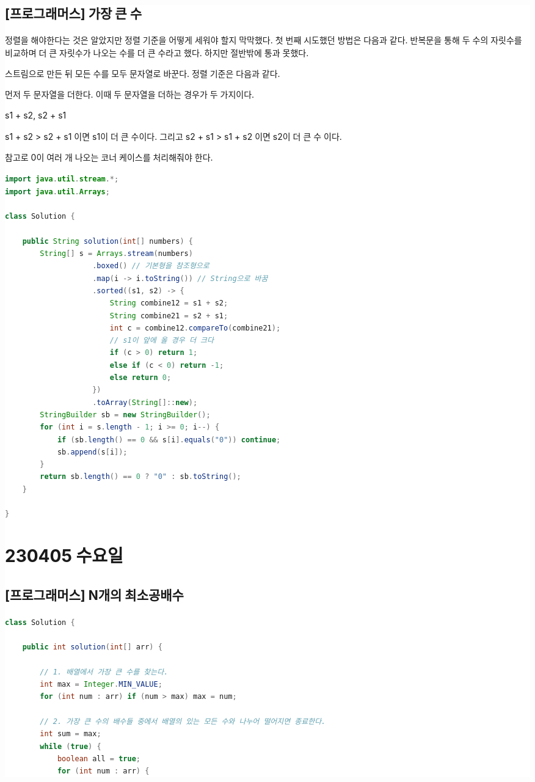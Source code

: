 ## [프로그래머스] 가장 큰 수

정렬을 해야한다는 것은 알았지만 정렬 기준을 어떻게 세워야 할지 막막했다.
첫 번째 시도했던 방법은 다음과 같다. 반복문을 통해 두 수의 자릿수를 비교하며 더 큰 자릿수가 나오는 수를 더 큰 수라고 했다. 하지만 절반밖에 통과 못했다. 

스트림으로 만든 뒤 모든 수를 모두 문자열로 바꾼다. 정렬 기준은 다음과 같다.

먼저 두 문자열을 더한다. 이때 두 문자열을 더하는 경우가 두 가지이다. 

s1 + s2, s2 + s1 

s1 + s2 > s2 + s1 이면 s1이 더 큰 수이다.
그리고 s2 + s1 > s1 + s2 이면 s2이 더 큰 수 이다.

참고로 0이 여러 개 나오는 코너 케이스를 처리해줘야 한다.

```java
import java.util.stream.*;
import java.util.Arrays;

class Solution {

    public String solution(int[] numbers) {
        String[] s = Arrays.stream(numbers)
                    .boxed() // 기본형을 참조형으로
                    .map(i -> i.toString()) // String으로 바꿈
                    .sorted((s1, s2) -> {
                        String combine12 = s1 + s2;
                        String combine21 = s2 + s1;
                        int c = combine12.compareTo(combine21);
                        // s1이 앞에 올 경우 더 크다
                        if (c > 0) return 1;
                        else if (c < 0) return -1;
                        else return 0;
                    })
                    .toArray(String[]::new);
        StringBuilder sb = new StringBuilder();
        for (int i = s.length - 1; i >= 0; i--) {
            if (sb.length() == 0 && s[i].equals("0")) continue;
            sb.append(s[i]);
        }
        return sb.length() == 0 ? "0" : sb.toString();
    }

}
```

# 230405 수요일

## [프로그래머스] N개의 최소공배수

```java
class Solution {

    public int solution(int[] arr) {

        // 1. 배열에서 가장 큰 수를 찾는다.
        int max = Integer.MIN_VALUE;
        for (int num : arr) if (num > max) max = num;

        // 2. 가장 큰 수의 배수들 중에서 배열의 있는 모든 수와 나누어 떨어지면 종료한다.
        int sum = max;
        while (true) {
            boolean all = true;
            for (int num : arr) {
```